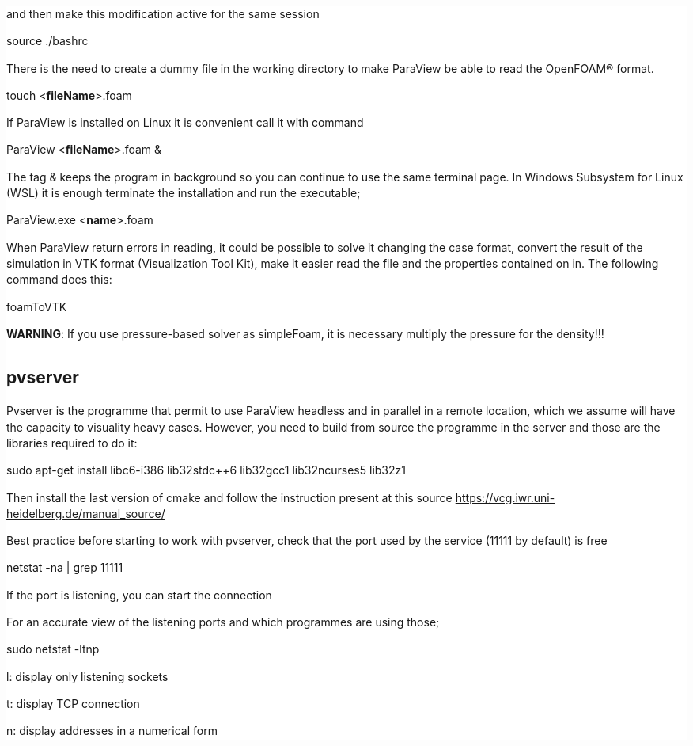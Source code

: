 and then make this modification active for the same session

source ./bashrc

There is the need to create a dummy file in the working directory to
make ParaView be able to read the OpenFOAM® format.

touch \<**fileName**\>.foam

If ParaView is installed on Linux it is convenient call it with command

ParaView \<**fileName**\>.foam &

The tag & keeps the program in background so you can continue to use the
same terminal page. In Windows Subsystem for Linux (WSL) it is enough
terminate the installation and run the executable;

ParaView.exe \<**name**\>.foam

When ParaView return errors in reading, it could be possible to solve it
changing the case format, convert the result of the simulation in VTK
format (Visualization Tool Kit), make it easier read the file and the
properties contained on in. The following command does this:

foamToVTK

**WARNING**: If you use pressure-based solver as simpleFoam, it is
necessary multiply the pressure for the density\!\!\!

## pvserver 

Pvserver is the programme that permit to use ParaView headless and in
parallel in a remote location, which we assume will have the capacity to
visuality heavy cases. However, you need to build from source the
programme in the server and those are the libraries required to do it:

sudo apt-get install libc6-i386 lib32stdc++6 lib32gcc1 lib32ncurses5
lib32z1

Then install the last version of cmake and follow the instruction
present at this source
<https://vcg.iwr.uni-heidelberg.de/manual_source/>

Best practice before starting to work with pvserver, check that the port
used by the service (11111 by default) is free

netstat -na | grep 11111

If the port is listening, you can start the connection

For an accurate view of the listening ports and which programmes are
using those;

sudo netstat -ltnp

l: display only listening sockets

t: display TCP connection

n: display addresses in a numerical form

